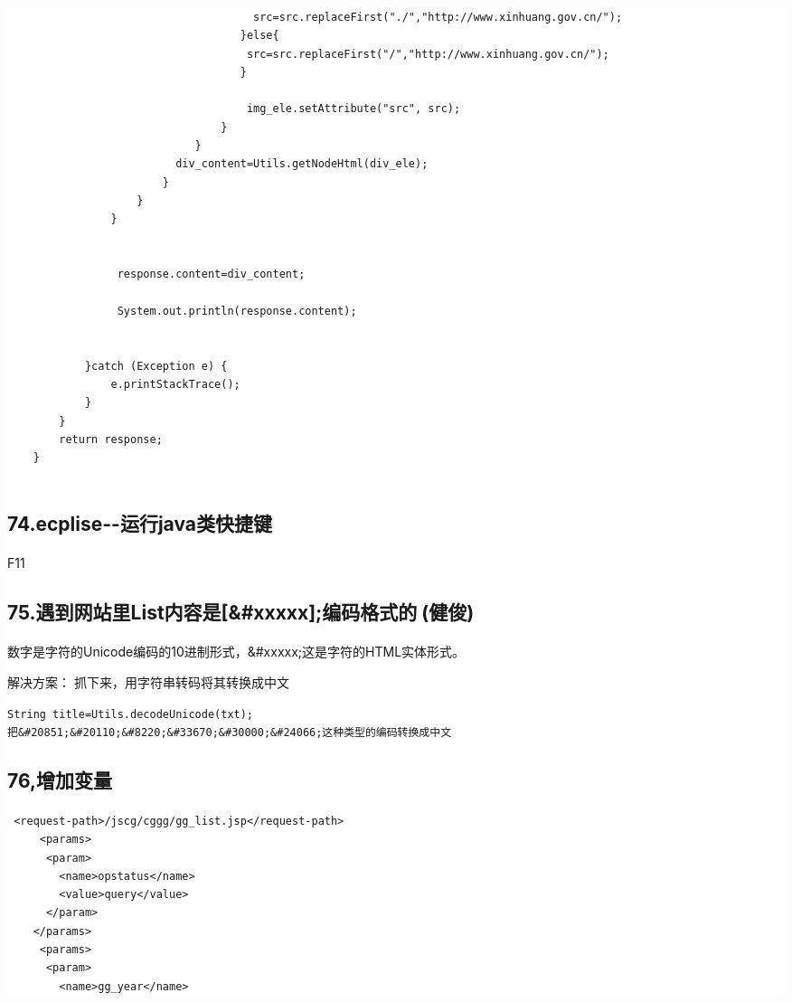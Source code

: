 ```
                                      src=src.replaceFirst("./","http://www.xinhuang.gov.cn/");
                                    }else{
                                     src=src.replaceFirst("/","http://www.xinhuang.gov.cn/");
                                    }
                                     
                                     img_ele.setAttribute("src", src);
                                 }
                             } 
                          div_content=Utils.getNodeHtml(div_ele);
                        }
                    }
                }
                
                
                 response.content=div_content;
                 
                 System.out.println(response.content);
                 
                
            }catch (Exception e) {
                e.printStackTrace();
            }
        }
        return response;
    }


```



74.ecplise--运行java类快捷键
-------------------------------

F11




75.遇到网站里List内容是[&#xxxxx];编码格式的 (健俊)
-----------------------------------

数字是字符的Unicode编码的10进制形式，&#xxxxx;这是字符的HTML实体形式。

解决方案：
抓下来，用字符串转码将其转换成中文
```
String title=Utils.decodeUnicode(txt);
把&#20851;&#20110;&#8220;&#33670;&#30000;&#24066;这种类型的编码转换成中文

```






76,增加变量
--------------------------------
```
 <request-path>/jscg/cggg/gg_list.jsp</request-path>
     <params>
      <param>
        <name>opstatus</name>
        <value>query</value>
      </param>
    </params>
     <params>
      <param>
        <name>gg_year</name>
```